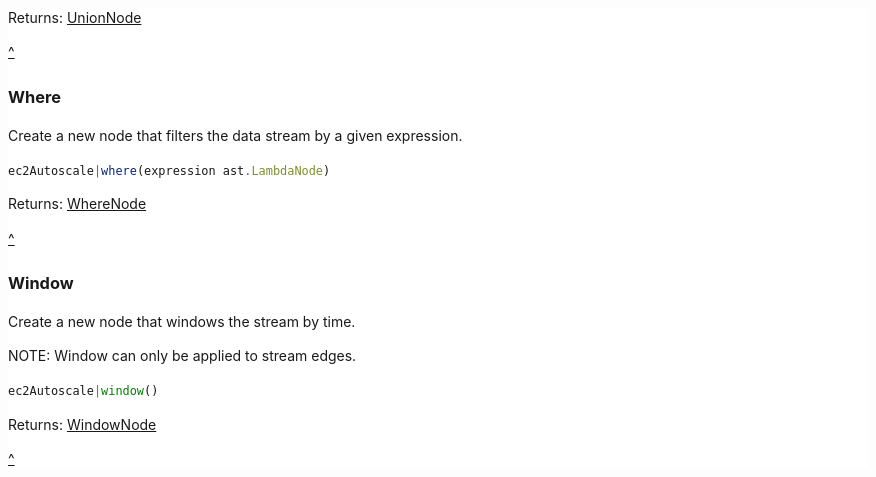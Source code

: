 Returns: [UnionNode](/kapacitor/v1.4/nodes/union_node/)

<a href="javascript:document.getElementsByClassName('article')[0].scrollIntoView();" title="top">^</a>

### Where

Create a new node that filters the data stream by a given expression.


```javascript
ec2Autoscale|where(expression ast.LambdaNode)
```

Returns: [WhereNode](/kapacitor/v1.4/nodes/where_node/)

<a href="javascript:document.getElementsByClassName('article')[0].scrollIntoView();" title="top">^</a>

### Window

Create a new node that windows the stream by time.

NOTE: Window can only be applied to stream edges.


```javascript
ec2Autoscale|window()
```

Returns: [WindowNode](/kapacitor/v1.4/nodes/window_node/)

<a href="javascript:document.getElementsByClassName('article')[0].scrollIntoView();" title="top">^</a>
